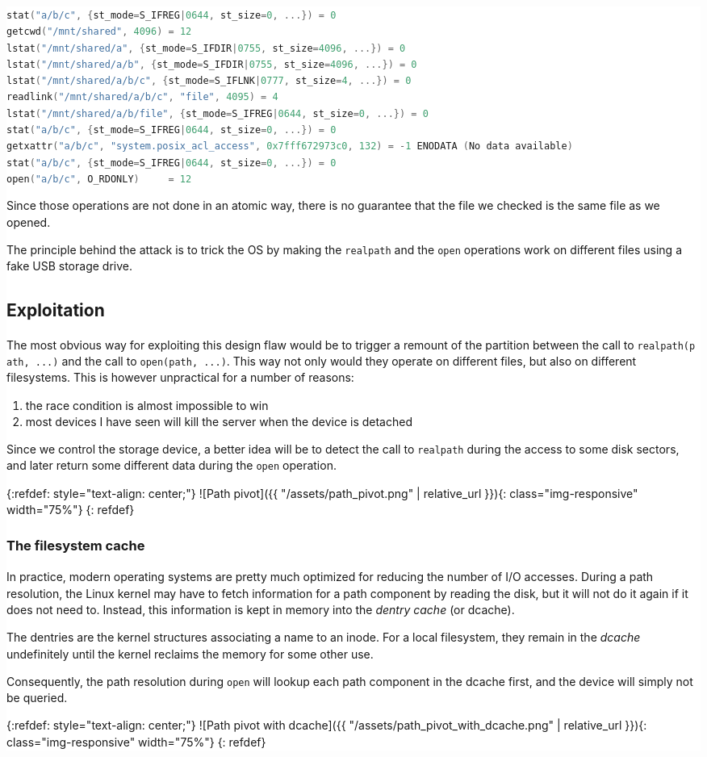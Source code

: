 ``` c
stat("a/b/c", {st_mode=S_IFREG|0644, st_size=0, ...}) = 0
getcwd("/mnt/shared", 4096) = 12
lstat("/mnt/shared/a", {st_mode=S_IFDIR|0755, st_size=4096, ...}) = 0
lstat("/mnt/shared/a/b", {st_mode=S_IFDIR|0755, st_size=4096, ...}) = 0
lstat("/mnt/shared/a/b/c", {st_mode=S_IFLNK|0777, st_size=4, ...}) = 0
readlink("/mnt/shared/a/b/c", "file", 4095) = 4
lstat("/mnt/shared/a/b/file", {st_mode=S_IFREG|0644, st_size=0, ...}) = 0
stat("a/b/c", {st_mode=S_IFREG|0644, st_size=0, ...}) = 0
getxattr("a/b/c", "system.posix_acl_access", 0x7fff672973c0, 132) = -1 ENODATA (No data available)
stat("a/b/c", {st_mode=S_IFREG|0644, st_size=0, ...}) = 0
open("a/b/c", O_RDONLY)     = 12
```

Since those operations are not done in an atomic way, there is no guarantee that the file we checked is the same file as we opened.

The principle behind the attack is to trick the OS by making the ``realpath`` and the ``open`` operations work on different files using a fake USB storage drive.

## Exploitation

The most obvious way for exploiting this design flaw would be to trigger a remount of the partition between the call to ``realpath(path, ...)`` and the call to ``open(path, ...)``. This way not only would they operate on different files, but also on different filesystems. This is however unpractical for a number of reasons:

1. the race condition is almost impossible to win
2. most devices I have seen will kill the server when the device is detached

Since we control the storage device, a better idea will be to detect the call to ``realpath`` during the access to some disk sectors, and later return some different data during the ``open`` operation.

{:refdef: style="text-align: center;"}
![Path pivot]({{ "/assets/path_pivot.png" | relative_url }}){: class="img-responsive" width="75%"}
{: refdef}

### The filesystem cache

In practice, modern operating systems are pretty much optimized for reducing the number of I/O accesses. During a path resolution, the Linux kernel may have to fetch information for a path component by reading the disk, but it will not do it again if it does not need to. Instead, this information is kept in memory into the *dentry cache* (or dcache).

The dentries are the kernel structures associating a name to an inode. For a local filesystem, they remain in the *dcache* undefinitely until the kernel reclaims the memory for some other use.

Consequently, the path resolution during ``open`` will lookup each path component in the dcache first, and the device will simply not be queried.

{:refdef: style="text-align: center;"}
![Path pivot with dcache]({{ "/assets/path_pivot_with_dcache.png" | relative_url }}){: class="img-responsive" width="75%"}
{: refdef}
